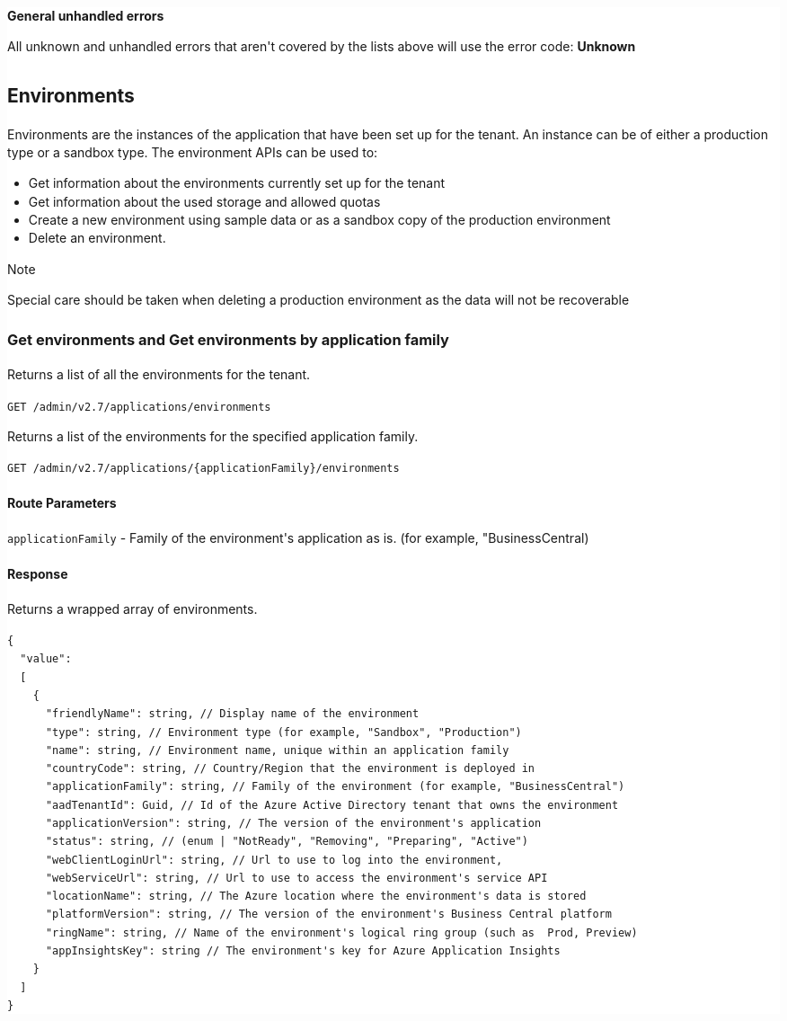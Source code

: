 **General unhandled errors**

All unknown and unhandled errors that aren't covered by the lists above will use the error code: **Unknown** 

## Environments

Environments are the instances of the application that have been set up for the tenant. An instance can be of either a production type or a sandbox type. The environment APIs can be used to:

- Get information about the environments currently set up for the tenant
- Get information about the used storage and allowed quotas
- Create a new environment using sample data or as a sandbox copy of the production environment
- Delete an environment.

> [!NOTE]  
> Special care should be taken when deleting a production environment as the data will not be recoverable

### Get environments and Get environments by application family

Returns a list of all the environments for the tenant. 

```
GET /admin/v2.7/applications/environments
```

Returns a list of the environments for the specified application family.

```
GET /admin/v2.7/applications/{applicationFamily}/environments
```

#### Route Parameters

`applicationFamily` - Family of the environment's application as is. (for example, "BusinessCentral)

#### Response

Returns a wrapped array of environments.
```
{
  "value": 
  [
    {
      "friendlyName": string, // Display name of the environment
      "type": string, // Environment type (for example, "Sandbox", "Production")
      "name": string, // Environment name, unique within an application family
      "countryCode": string, // Country/Region that the environment is deployed in
      "applicationFamily": string, // Family of the environment (for example, "BusinessCentral")
      "aadTenantId": Guid, // Id of the Azure Active Directory tenant that owns the environment 
      "applicationVersion": string, // The version of the environment's application
      "status": string, // (enum | "NotReady", "Removing", "Preparing", "Active")
      "webClientLoginUrl": string, // Url to use to log into the environment,
      "webServiceUrl": string, // Url to use to access the environment's service API
      "locationName": string, // The Azure location where the environment's data is stored
      "platformVersion": string, // The version of the environment's Business Central platform
      "ringName": string, // Name of the environment's logical ring group (such as  Prod, Preview) 
      "appInsightsKey": string // The environment's key for Azure Application Insights
    }
  ]
}
```
